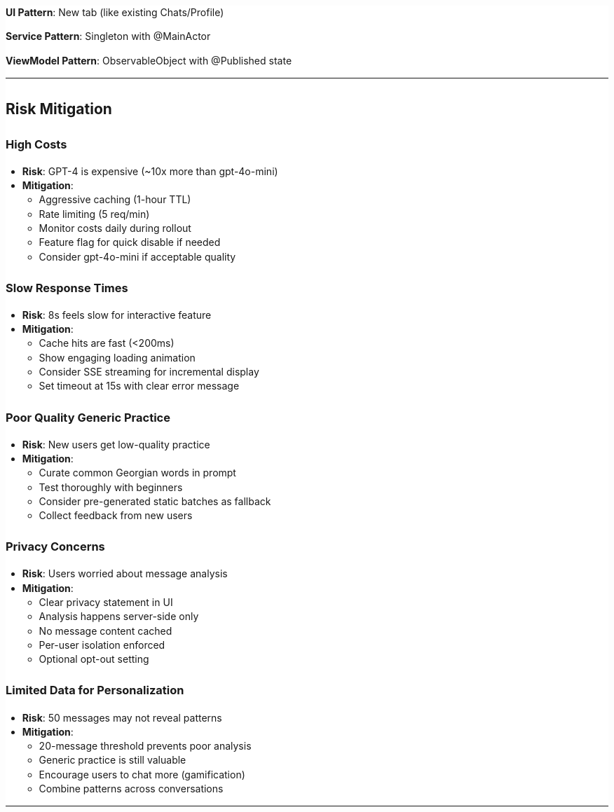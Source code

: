 **UI Pattern**: New tab (like existing Chats/Profile)

**Service Pattern**: Singleton with @MainActor

**ViewModel Pattern**: ObservableObject with @Published state

---

## Risk Mitigation

### High Costs
- **Risk**: GPT-4 is expensive (~10x more than gpt-4o-mini)
- **Mitigation**: 
  - Aggressive caching (1-hour TTL)
  - Rate limiting (5 req/min)
  - Monitor costs daily during rollout
  - Feature flag for quick disable if needed
  - Consider gpt-4o-mini if acceptable quality

### Slow Response Times
- **Risk**: 8s feels slow for interactive feature
- **Mitigation**:
  - Cache hits are fast (<200ms)
  - Show engaging loading animation
  - Consider SSE streaming for incremental display
  - Set timeout at 15s with clear error message

### Poor Quality Generic Practice
- **Risk**: New users get low-quality practice
- **Mitigation**:
  - Curate common Georgian words in prompt
  - Test thoroughly with beginners
  - Consider pre-generated static batches as fallback
  - Collect feedback from new users

### Privacy Concerns
- **Risk**: Users worried about message analysis
- **Mitigation**:
  - Clear privacy statement in UI
  - Analysis happens server-side only
  - No message content cached
  - Per-user isolation enforced
  - Optional opt-out setting

### Limited Data for Personalization
- **Risk**: 50 messages may not reveal patterns
- **Mitigation**:
  - 20-message threshold prevents poor analysis
  - Generic practice is still valuable
  - Encourage users to chat more (gamification)
  - Combine patterns across conversations

---